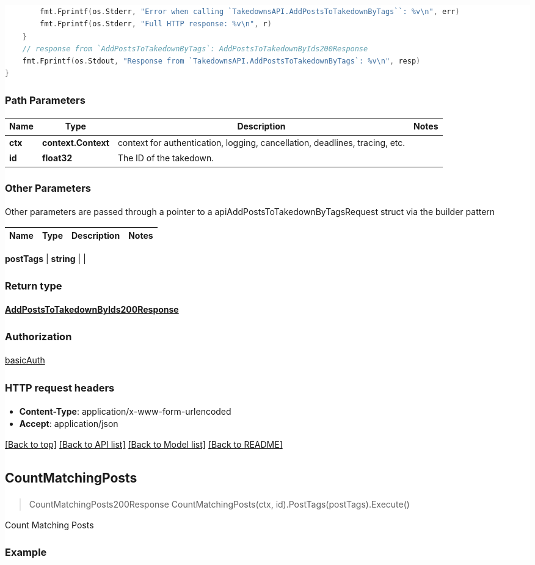 ```go
		fmt.Fprintf(os.Stderr, "Error when calling `TakedownsAPI.AddPostsToTakedownByTags``: %v\n", err)
		fmt.Fprintf(os.Stderr, "Full HTTP response: %v\n", r)
	}
	// response from `AddPostsToTakedownByTags`: AddPostsToTakedownByIds200Response
	fmt.Fprintf(os.Stdout, "Response from `TakedownsAPI.AddPostsToTakedownByTags`: %v\n", resp)
}
```

### Path Parameters


Name | Type | Description  | Notes
------------- | ------------- | ------------- | -------------
**ctx** | **context.Context** | context for authentication, logging, cancellation, deadlines, tracing, etc.
**id** | **float32** | The ID of the takedown. | 

### Other Parameters

Other parameters are passed through a pointer to a apiAddPostsToTakedownByTagsRequest struct via the builder pattern


Name | Type | Description  | Notes
------------- | ------------- | ------------- | -------------

 **postTags** | **string** |  | 

### Return type

[**AddPostsToTakedownByIds200Response**](AddPostsToTakedownByIds200Response.md)

### Authorization

[basicAuth](../README.md#basicAuth)

### HTTP request headers

- **Content-Type**: application/x-www-form-urlencoded
- **Accept**: application/json

[[Back to top]](#) [[Back to API list]](../README.md#documentation-for-api-endpoints)
[[Back to Model list]](../README.md#documentation-for-models)
[[Back to README]](../README.md)


## CountMatchingPosts

> CountMatchingPosts200Response CountMatchingPosts(ctx, id).PostTags(postTags).Execute()

Count Matching Posts



### Example
